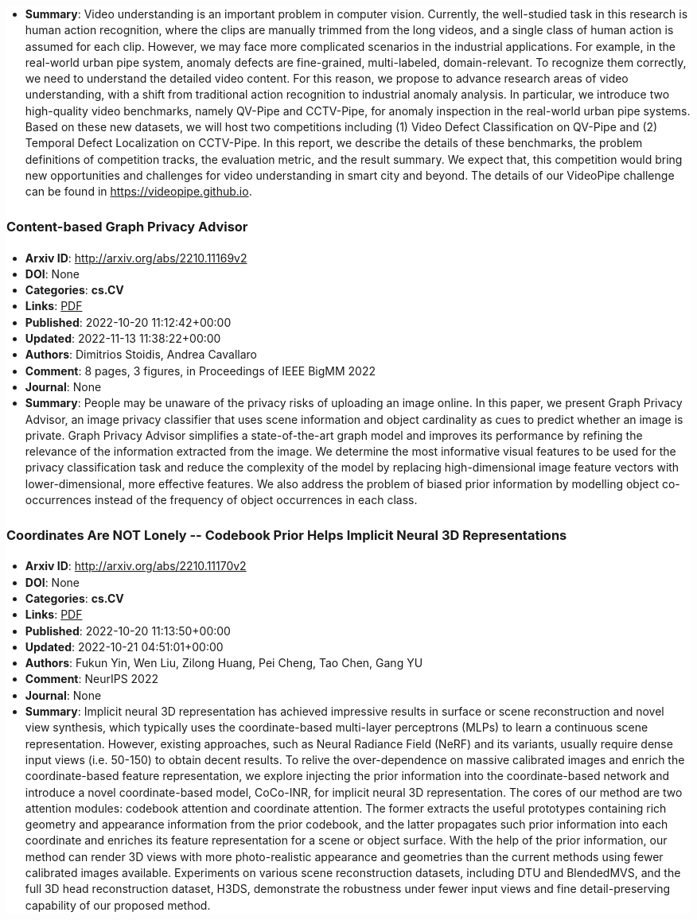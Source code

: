 - **Summary**: Video understanding is an important problem in computer vision. Currently, the well-studied task in this research is human action recognition, where the clips are manually trimmed from the long videos, and a single class of human action is assumed for each clip. However, we may face more complicated scenarios in the industrial applications. For example, in the real-world urban pipe system, anomaly defects are fine-grained, multi-labeled, domain-relevant. To recognize them correctly, we need to understand the detailed video content. For this reason, we propose to advance research areas of video understanding, with a shift from traditional action recognition to industrial anomaly analysis. In particular, we introduce two high-quality video benchmarks, namely QV-Pipe and CCTV-Pipe, for anomaly inspection in the real-world urban pipe systems. Based on these new datasets, we will host two competitions including (1) Video Defect Classification on QV-Pipe and (2) Temporal Defect Localization on CCTV-Pipe. In this report, we describe the details of these benchmarks, the problem definitions of competition tracks, the evaluation metric, and the result summary. We expect that, this competition would bring new opportunities and challenges for video understanding in smart city and beyond. The details of our VideoPipe challenge can be found in https://videopipe.github.io.



### Content-based Graph Privacy Advisor
- **Arxiv ID**: http://arxiv.org/abs/2210.11169v2
- **DOI**: None
- **Categories**: **cs.CV**
- **Links**: [PDF](http://arxiv.org/pdf/2210.11169v2)
- **Published**: 2022-10-20 11:12:42+00:00
- **Updated**: 2022-11-13 11:38:22+00:00
- **Authors**: Dimitrios Stoidis, Andrea Cavallaro
- **Comment**: 8 pages, 3 figures, in Proceedings of IEEE BigMM 2022
- **Journal**: None
- **Summary**: People may be unaware of the privacy risks of uploading an image online. In this paper, we present Graph Privacy Advisor, an image privacy classifier that uses scene information and object cardinality as cues to predict whether an image is private. Graph Privacy Advisor simplifies a state-of-the-art graph model and improves its performance by refining the relevance of the information extracted from the image. We determine the most informative visual features to be used for the privacy classification task and reduce the complexity of the model by replacing high-dimensional image feature vectors with lower-dimensional, more effective features. We also address the problem of biased prior information by modelling object co-occurrences instead of the frequency of object occurrences in each class.



### Coordinates Are NOT Lonely -- Codebook Prior Helps Implicit Neural 3D Representations
- **Arxiv ID**: http://arxiv.org/abs/2210.11170v2
- **DOI**: None
- **Categories**: **cs.CV**
- **Links**: [PDF](http://arxiv.org/pdf/2210.11170v2)
- **Published**: 2022-10-20 11:13:50+00:00
- **Updated**: 2022-10-21 04:51:01+00:00
- **Authors**: Fukun Yin, Wen Liu, Zilong Huang, Pei Cheng, Tao Chen, Gang YU
- **Comment**: NeurIPS 2022
- **Journal**: None
- **Summary**: Implicit neural 3D representation has achieved impressive results in surface or scene reconstruction and novel view synthesis, which typically uses the coordinate-based multi-layer perceptrons (MLPs) to learn a continuous scene representation. However, existing approaches, such as Neural Radiance Field (NeRF) and its variants, usually require dense input views (i.e. 50-150) to obtain decent results. To relive the over-dependence on massive calibrated images and enrich the coordinate-based feature representation, we explore injecting the prior information into the coordinate-based network and introduce a novel coordinate-based model, CoCo-INR, for implicit neural 3D representation. The cores of our method are two attention modules: codebook attention and coordinate attention. The former extracts the useful prototypes containing rich geometry and appearance information from the prior codebook, and the latter propagates such prior information into each coordinate and enriches its feature representation for a scene or object surface. With the help of the prior information, our method can render 3D views with more photo-realistic appearance and geometries than the current methods using fewer calibrated images available. Experiments on various scene reconstruction datasets, including DTU and BlendedMVS, and the full 3D head reconstruction dataset, H3DS, demonstrate the robustness under fewer input views and fine detail-preserving capability of our proposed method.